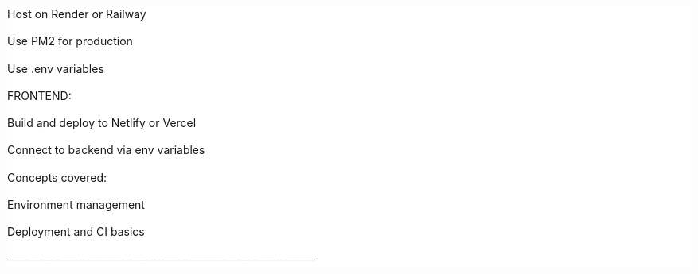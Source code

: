 Host on Render or Railway

Use PM2 for production

Use .env variables

FRONTEND:

Build and deploy to Netlify or Vercel

Connect to backend via env variables

Concepts covered:

Environment management

Deployment and CI basics

───────────────────────────────────────
